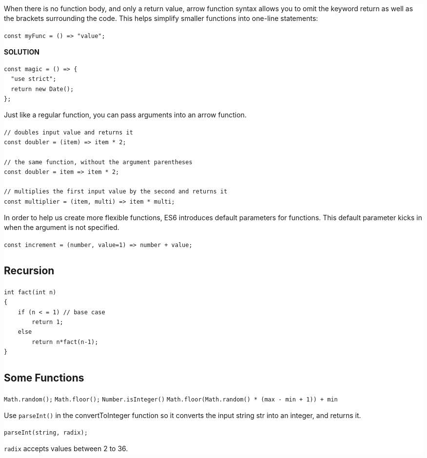 When there is no function body, and only a return value, arrow function syntax allows you to omit the keyword return as well as the brackets surrounding the code. This helps simplify smaller functions into one-line statements:

`const myFunc = () => "value";`

**SOLUTION**

```
const magic = () => {
  "use strict";
  return new Date();
};
```

Just like a regular function, you can pass arguments into an arrow function.

```
// doubles input value and returns it
const doubler = (item) => item * 2;

// the same function, without the argument parentheses
const doubler = item => item * 2;

// multiplies the first input value by the second and returns it
const multiplier = (item, multi) => item * multi;
```

In order to help us create more flexible functions, ES6 introduces default parameters for functions. This default parameter kicks in when the argument is not specified.
```
const increment = (number, value=1) => number + value;
```

## Recursion

```
int fact(int n)
{
    if (n < = 1) // base case
        return 1;
    else    
        return n*fact(n-1);    
}
```
## Some Functions

`Math.random();`     `Math.floor();`  `Number.isInteger()`
`Math.floor(Math.random() * (max - min + 1)) + min`

Use `parseInt()` in the convertToInteger function so it converts the input string str into an integer, and returns it.

`parseInt(string, radix);`

`radix` accepts values between 2 to 36.
